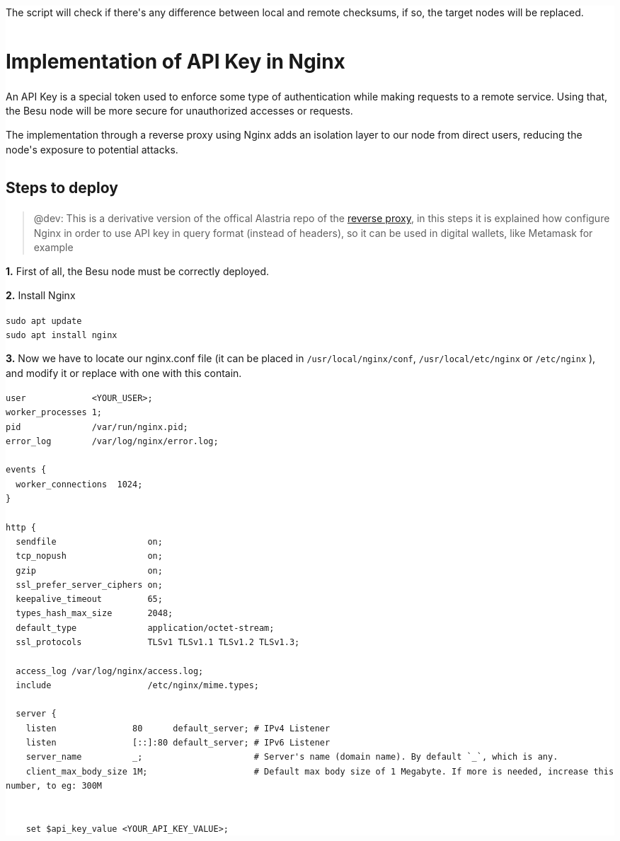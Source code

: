 The script will check if there's any difference between local and remote checksums, if so, the target nodes will be replaced.

# Implementation of API Key in Nginx

An API Key is a special token used to enforce some type of authentication while making requests to a remote service. Using that, the Besu node will be more secure for unauthorized accesses or requests.

The implementation through a reverse proxy using Nginx adds an isolation layer to our node from direct users, reducing the node's exposure to potential attacks.

## Steps to deploy

> @dev: This is a derivative version of the offical Alastria repo of the [reverse proxy](https://github.com/alastria/reverse-proxy-nginx), in this steps it is explained how configure Nginx in order to use API key in query format (instead of headers), so it can be used in digital wallets, like Metamask for example

**1.** First of all, the Besu node must be correctly deployed.

**2.** Install Nginx

```
sudo apt update
sudo apt install nginx
```

**3.** Now we have to locate our nginx.conf file (it can be placed in ```/usr/local/nginx/conf```, ```/usr/local/etc/nginx``` or ```/etc/nginx``` ), and modify it or replace with one with this contain.

```
user             <YOUR_USER>;
worker_processes 1;
pid              /var/run/nginx.pid;
error_log        /var/log/nginx/error.log;

events {
  worker_connections  1024;
}

http {
  sendfile                  on;
  tcp_nopush                on;
  gzip                      on;
  ssl_prefer_server_ciphers on;
  keepalive_timeout         65;
  types_hash_max_size       2048;
  default_type              application/octet-stream;
  ssl_protocols             TLSv1 TLSv1.1 TLSv1.2 TLSv1.3;

  access_log /var/log/nginx/access.log;
  include                   /etc/nginx/mime.types;

  server {
    listen               80      default_server; # IPv4 Listener
    listen               [::]:80 default_server; # IPv6 Listener
    server_name          _;                      # Server's name (domain name). By default `_`, which is any.
    client_max_body_size 1M;                     # Default max body size of 1 Megabyte. If more is needed, increase this number, to eg: 300M


    set $api_key_value <YOUR_API_KEY_VALUE>;

```